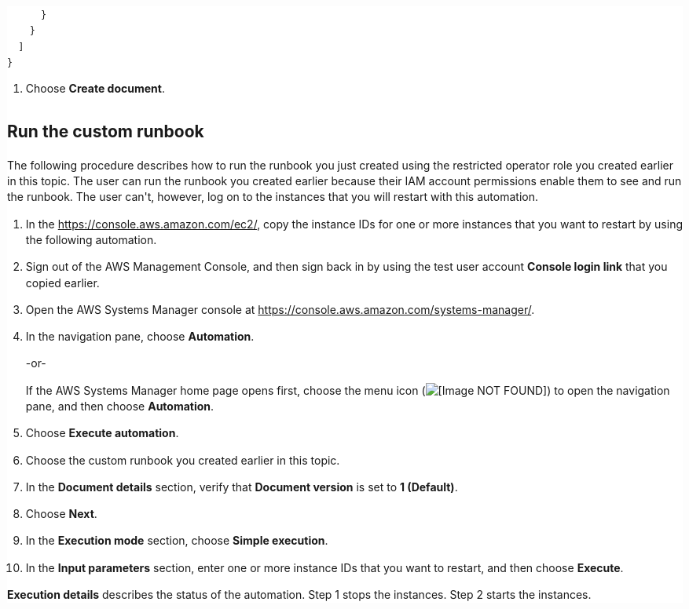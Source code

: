    ```
         }
       }
     ]
   }
   ```

1. Choose **Create document**\. 

## Run the custom runbook<a name="automation-walk-security-execute"></a>

The following procedure describes how to run the runbook you just created using the restricted operator role you created earlier in this topic\. The user can run the runbook you created earlier because their IAM account permissions enable them to see and run the runbook\. The user can't, however, log on to the instances that you will restart with this automation\.

1. In the [https://console\.aws\.amazon\.com/ec2/](https://console.aws.amazon.com/ec2/), copy the instance IDs for one or more instances that you want to restart by using the following automation\.

1. Sign out of the AWS Management Console, and then sign back in by using the test user account **Console login link** that you copied earlier\. 

1. Open the AWS Systems Manager console at [https://console\.aws\.amazon\.com/systems\-manager/](https://console.aws.amazon.com/systems-manager/)\.

1. In the navigation pane, choose **Automation**\.

   \-or\-

   If the AWS Systems Manager home page opens first, choose the menu icon \(![\[Image NOT FOUND\]](http://docs.aws.amazon.com/systems-manager/latest/userguide/images/menu-icon-small.png)\) to open the navigation pane, and then choose **Automation**\.

1. Choose **Execute automation**\. 

1. Choose the custom runbook you created earlier in this topic\. 

1. In the **Document details** section, verify that **Document version** is set to **1 \(Default\)**\. 

1. Choose **Next**\.

1. In the **Execution mode** section, choose **Simple execution**\.

1. In the **Input parameters** section, enter one or more instance IDs that you want to restart, and then choose **Execute**\. 

**Execution details** describes the status of the automation\. Step 1 stops the instances\. Step 2 starts the instances\.